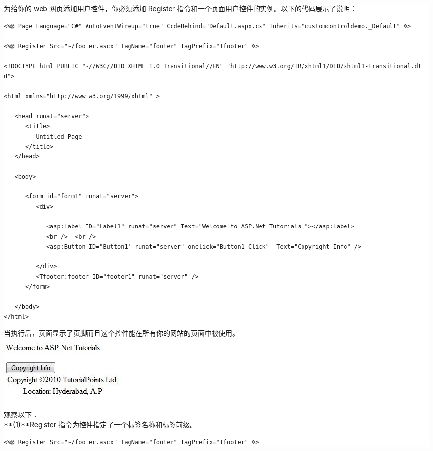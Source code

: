 为给你的 web 网页添加用户控件，你必须添加 Register 指令和一个页面用户控件的实例。以下的代码展示了说明：  

```
<%@ Page Language="C#" AutoEventWireup="true" CodeBehind="Default.aspx.cs" Inherits="customcontroldemo._Default" %>
   
<%@ Register Src="~/footer.ascx" TagName="footer" TagPrefix="Tfooter" %>

<!DOCTYPE html PUBLIC "-//W3C//DTD XHTML 1.0 Transitional//EN" "http://www.w3.org/TR/xhtml1/DTD/xhtml1-transitional.dtd">

<html xmlns="http://www.w3.org/1999/xhtml" >

   <head runat="server">
      <title>
         Untitled Page
      </title>
   </head>
   
   <body>
   
      <form id="form1" runat="server">
         <div>
         
            <asp:Label ID="Label1" runat="server" Text="Welcome to ASP.Net Tutorials "></asp:Label>
            <br />  <br />
            <asp:Button ID="Button1" runat="server" onclick="Button1_Click"  Text="Copyright Info" />
            
         </div>
         <Tfooter:footer ID="footer1" runat="server" />
      </form>
      
   </body>
</html>
```  

当执行后，页面显示了页脚而且这个控件能在所有你的网站的页面中被使用。  
![2](images/custom_result.jpg)  

观察以下：  
**(1)**Register 指令为控件指定了一个标签名称和标签前缀。  

```
<%@ Register Src="~/footer.ascx" TagName="footer" TagPrefix="Tfooter" %>
```  
